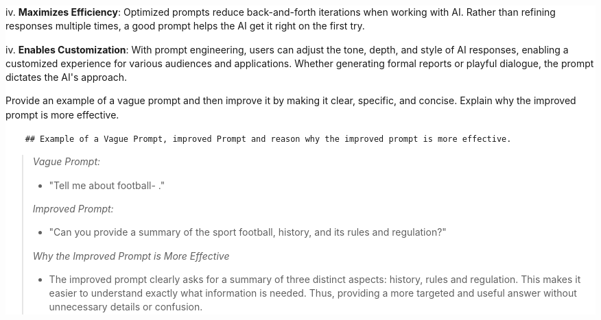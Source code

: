 iv. **Maximizes Efficiency**: Optimized prompts reduce back-and-forth iterations when working with AI. Rather than refining responses multiple times, a good prompt helps the AI get it right on the first try.

iv. **Enables Customization**: With prompt engineering, users can adjust the tone, depth, and style of AI responses, enabling a customized experience for various audiences and applications. Whether generating formal reports or playful dialogue, the prompt dictates the AI's approach.
>
Provide an example of a vague prompt and then improve it by making it clear, specific, and concise. Explain why the improved prompt is more effective.

        ## Example of a Vague Prompt, improved Prompt and reason why the improved prompt is more effective.

>*Vague Prompt:*
>    - "Tell me about football- ."
>
>*Improved Prompt:*
>    - "Can you provide a summary of the sport football, history, and its rules and regulation?"
>
>*Why the Improved Prompt is More Effective*
>    - The improved prompt clearly asks for a summary of three distinct aspects: history, rules and regulation. This makes it easier to understand exactly what information is needed. Thus, providing a more targeted and useful answer without unnecessary details or confusion.
>

